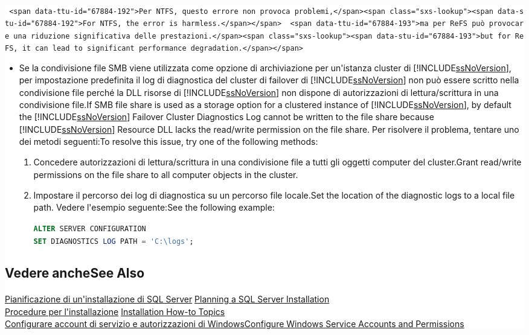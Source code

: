      <span data-ttu-id="67884-192">Per NTFS, questo errore non provoca problemi,</span><span class="sxs-lookup"><span data-stu-id="67884-192">For NTFS, the error is harmless.</span></span>  <span data-ttu-id="67884-193">ma per ReFS può provocare una riduzione significativa delle prestazioni.</span><span class="sxs-lookup"><span data-stu-id="67884-193">but for ReFS, it can lead to significant performance degradation.</span></span>  
  
-   <span data-ttu-id="67884-194">Se la condivisione file SMB viene utilizzata come opzione di archiviazione per un'istanza cluster di [!INCLUDE[ssNoVersion](../../includes/ssnoversion-md.md)], per impostazione predefinita il log di diagnostica del cluster di failover di [!INCLUDE[ssNoVersion](../../includes/ssnoversion-md.md)] non può essere scritto nella condivisione file perché la DLL risorse di [!INCLUDE[ssNoVersion](../../includes/ssnoversion-md.md)] non dispone di autorizzazioni di lettura/scrittura in una condivisione file.</span><span class="sxs-lookup"><span data-stu-id="67884-194">If SMB file share is used as a storage option for a clustered instance of [!INCLUDE[ssNoVersion](../../includes/ssnoversion-md.md)], by default the [!INCLUDE[ssNoVersion](../../includes/ssnoversion-md.md)] Failover Cluster Diagnostics Log cannot be written to the file share because [!INCLUDE[ssNoVersion](../../includes/ssnoversion-md.md)] Resource DLL lacks the read/write permission on the file share.</span></span> <span data-ttu-id="67884-195">Per risolvere il problema, tentare uno dei metodi seguenti:</span><span class="sxs-lookup"><span data-stu-id="67884-195">To resolve this issue, try one of the following methods:</span></span>  
  
    1.  <span data-ttu-id="67884-196">Concedere autorizzazioni di lettura/scrittura in una condivisione file a tutti gli oggetti computer del cluster.</span><span class="sxs-lookup"><span data-stu-id="67884-196">Grant read/write permissions on the file share to all computer objects in the cluster.</span></span>  
  
    2.  <span data-ttu-id="67884-197">Impostare il percorso dei log di diagnostica su un percorso file locale.</span><span class="sxs-lookup"><span data-stu-id="67884-197">Set the location of the diagnostic logs to a local file path.</span></span> <span data-ttu-id="67884-198">Vedere l'esempio seguente:</span><span class="sxs-lookup"><span data-stu-id="67884-198">See the following example:</span></span>  
  
        ```sql  
        ALTER SERVER CONFIGURATION  
        SET DIAGNOSTICS LOG PATH = 'C:\logs';  
        ```  
  
## <a name="see-also"></a><span data-ttu-id="67884-199">Vedere anche</span><span class="sxs-lookup"><span data-stu-id="67884-199">See Also</span></span>  
 <span data-ttu-id="67884-200">[Pianificazione di un'installazione di SQL Server](../../../2014/sql-server/install/planning-a-sql-server-installation.md) </span><span class="sxs-lookup"><span data-stu-id="67884-200">[Planning a SQL Server Installation](../../../2014/sql-server/install/planning-a-sql-server-installation.md) </span></span>  
 <span data-ttu-id="67884-201">[Procedure per l'installazione](../../../2014/sql-server/install/installation-how-to-topics.md) </span><span class="sxs-lookup"><span data-stu-id="67884-201">[Installation How-to Topics](../../../2014/sql-server/install/installation-how-to-topics.md) </span></span>  
 [<span data-ttu-id="67884-202">Configurare account di servizio e autorizzazioni di Windows</span><span class="sxs-lookup"><span data-stu-id="67884-202">Configure Windows Service Accounts and Permissions</span></span>](../configure-windows/configure-windows-service-accounts-and-permissions.md)  
  
  
